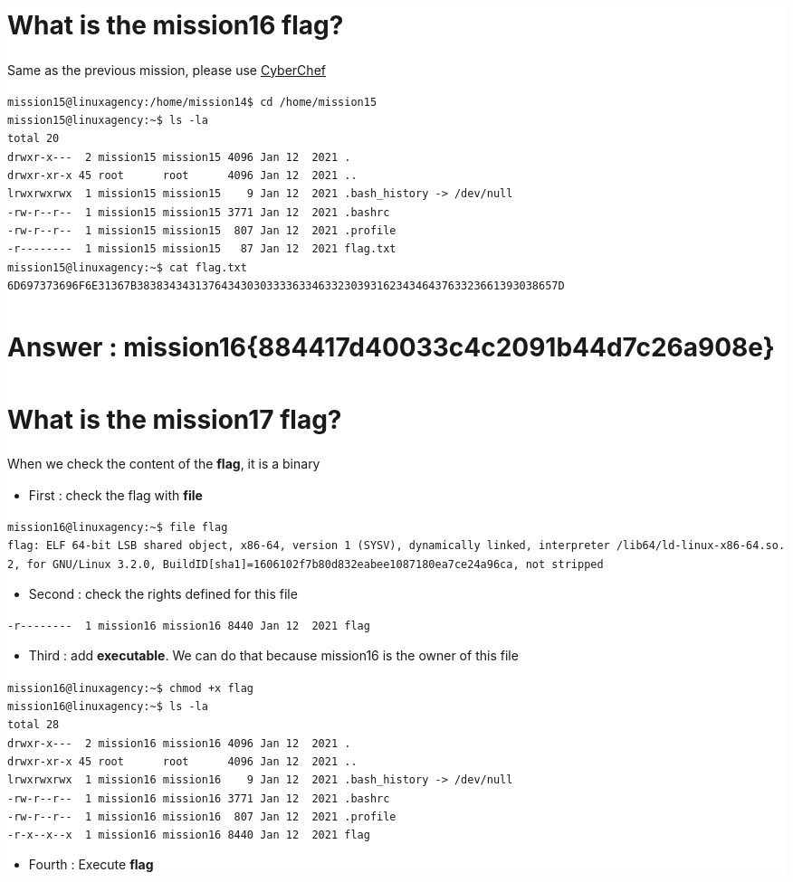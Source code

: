 # What is the mission16 flag?

Same as the previous mission, please use [CyberChef](https://gchq.github.io/CyberChef)

```
mission15@linuxagency:/home/mission14$ cd /home/mission15
mission15@linuxagency:~$ ls -la
total 20
drwxr-x---  2 mission15 mission15 4096 Jan 12  2021 .
drwxr-xr-x 45 root      root      4096 Jan 12  2021 ..
lrwxrwxrwx  1 mission15 mission15    9 Jan 12  2021 .bash_history -> /dev/null
-rw-r--r--  1 mission15 mission15 3771 Jan 12  2021 .bashrc
-rw-r--r--  1 mission15 mission15  807 Jan 12  2021 .profile
-r--------  1 mission15 mission15   87 Jan 12  2021 flag.txt
mission15@linuxagency:~$ cat flag.txt
6D697373696F6E31367B38383434313764343030333363346332303931623434643763323661393038657D
```

# Answer : mission16{884417d40033c4c2091b44d7c26a908e}

# What is the mission17 flag?

When we check the content of the **flag**,  it is a binary

- First : check the flag with **file**

```
mission16@linuxagency:~$ file flag
flag: ELF 64-bit LSB shared object, x86-64, version 1 (SYSV), dynamically linked, interpreter /lib64/ld-linux-x86-64.so.2, for GNU/Linux 3.2.0, BuildID[sha1]=1606102f7b80d832eabee1087180ea7ce24a96ca, not stripped
```

- Second : check the rights defined for this file

```
-r--------  1 mission16 mission16 8440 Jan 12  2021 flag
```
- Third : add **executable**. We can do that because mission16 is the owner of this file

```
mission16@linuxagency:~$ chmod +x flag
mission16@linuxagency:~$ ls -la
total 28
drwxr-x---  2 mission16 mission16 4096 Jan 12  2021 .
drwxr-xr-x 45 root      root      4096 Jan 12  2021 ..
lrwxrwxrwx  1 mission16 mission16    9 Jan 12  2021 .bash_history -> /dev/null
-rw-r--r--  1 mission16 mission16 3771 Jan 12  2021 .bashrc
-rw-r--r--  1 mission16 mission16  807 Jan 12  2021 .profile
-r-x--x--x  1 mission16 mission16 8440 Jan 12  2021 flag
```
- Fourth : Execute **flag**
